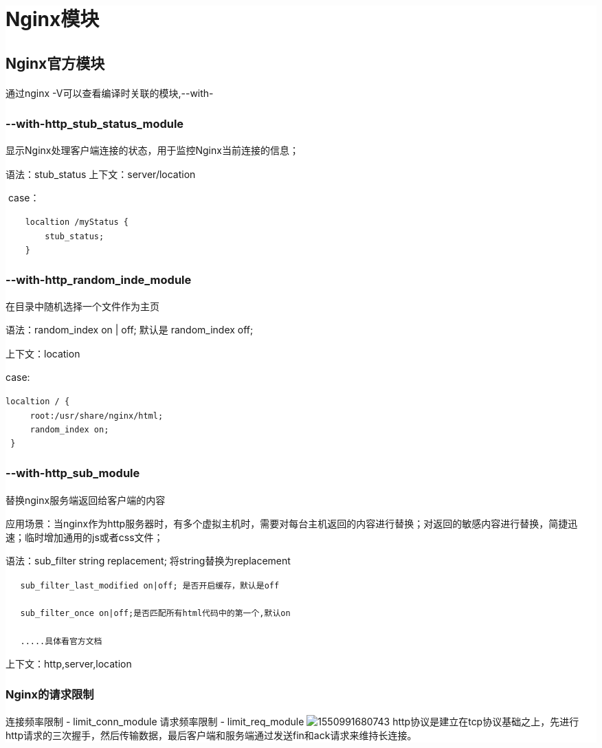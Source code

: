 # Nginx模块

## Nginx官方模块

通过nginx -V可以查看编译时关联的模块,--with-

### --with-http_stub_status_module  

  显示Nginx处理客户端连接的状态，用于监控Nginx当前连接的信息；

语法：stub_status
 上下文：server/location

 ​         case：

```xml
    localtion /myStatus {
		stub_status;
	}
```

### --with-http_random_inde_module

在目录中随机选择一个文件作为主页

语法：random_index on | off; 默认是 random_index off;

 上下文：location

 case:

```xml
localtion / {
     root:/usr/share/nginx/html;
     random_index on;
 }
```

### --with-http_sub_module

替换nginx服务端返回给客户端的内容

应用场景：当nginx作为http服务器时，有多个虚拟主机时，需要对每台主机返回的内容进行替换；对返回的敏感内容进行替换，简捷迅速；临时增加通用的js或者css文件；

语法：sub_filter string replacement; 将string替换为replacement

 	   sub_filter_last_modified on|off; 是否开启缓存，默认是off

 	   sub_filter_once on|off;是否匹配所有html代码中的第一个,默认on

 	   .....具体看官方文档

 上下文：http,server,location

### Nginx的请求限制

连接频率限制 - limit_conn_module
请求频率限制 - limit_req_module
![1550991680743](C:\Users\wangyuan1\AppData\Roaming\Typora\typora-user-images\1550991680743.png)
http协议是建立在tcp协议基础之上，先进行http请求的三次握手，然后传输数据，最后客户端和服务端通过发送fin和ack请求来维持长连接。
